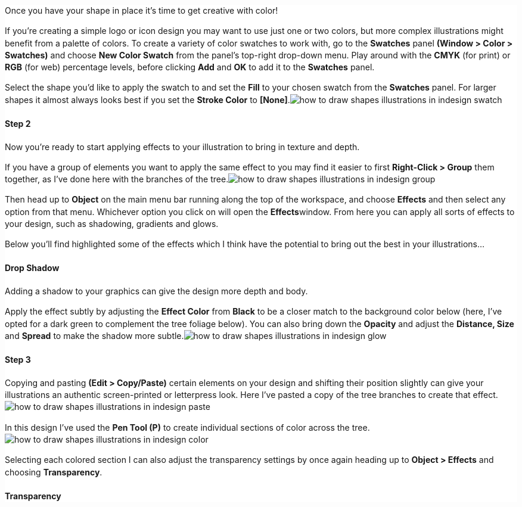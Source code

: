 Once you have your shape in place it’s time to get creative with color!

If you’re creating a simple logo or icon design you may want to use just one or two colors, but more complex illustrations might benefit from a palette of colors. To create a variety of color swatches to work with, go to the **Swatches** panel **(Window &gt; Color &gt; Swatches)** and choose **New Color Swatch** from the panel’s top-right drop-down menu. Play around with the **CMYK** (for print) or **RGB** (for web) percentage levels, before clicking **Add** and **OK** to add it to the **Swatches** panel.

Select the shape you’d like to apply the swatch to and set the **Fill** to your chosen swatch from the **Swatches** panel. For larger shapes it almost always looks best if you set the **Stroke Color** to **\[None\]**.![how to draw shapes illustrations in indesign swatch](https://www.indesignskills.com/wp-content/uploads/2017/10/2.1.jpg)

#### Step 2

Now you’re ready to start applying effects to your illustration to bring in texture and depth.

If you have a group of elements you want to apply the same effect to you may find it easier to first **Right-Click &gt; Group** them together, as I’ve done here with the branches of the tree.![how to draw shapes illustrations in indesign group](https://www.indesignskills.com/wp-content/uploads/2017/10/2.2.jpg)

Then head up to **Object** on the main menu bar running along the top of the workspace, and choose **Effects** and then select any option from that menu. Whichever option you click on will open the **Effects**window. From here you can apply all sorts of effects to your design, such as shadowing, gradients and glows.

Below you’ll find highlighted some of the effects which I think have the potential to bring out the best in your illustrations…

#### Drop Shadow

Adding a shadow to your graphics can give the design more depth and body.

Apply the effect subtly by adjusting the **Effect Color** from **Black** to be a closer match to the background color below (here, I’ve opted for a dark green to complement the tree foliage below). You can also bring down the **Opacity** and adjust the **Distance, Size** and **Spread** to make the shadow more subtle.![how to draw shapes illustrations in indesign glow](https://www.indesignskills.com/wp-content/uploads/2017/10/2.2.1.jpg)

#### Step 3

Copying and pasting **(Edit &gt; Copy/Paste)** certain elements on your design and shifting their position slightly can give your illustrations an authentic screen-printed or letterpress look. Here I’ve pasted a copy of the tree branches to create that effect.![how to draw shapes illustrations in indesign paste](https://www.indesignskills.com/wp-content/uploads/2017/10/2.3.jpg)

In this design I’ve used the **Pen Tool (P)** to create individual sections of color across the tree.![how to draw shapes illustrations in indesign color](https://www.indesignskills.com/wp-content/uploads/2017/10/2.3.1.jpg)

Selecting each colored section I can also adjust the transparency settings by once again heading up to **Object &gt; Effects** and choosing **Transparency**.

#### Transparency
